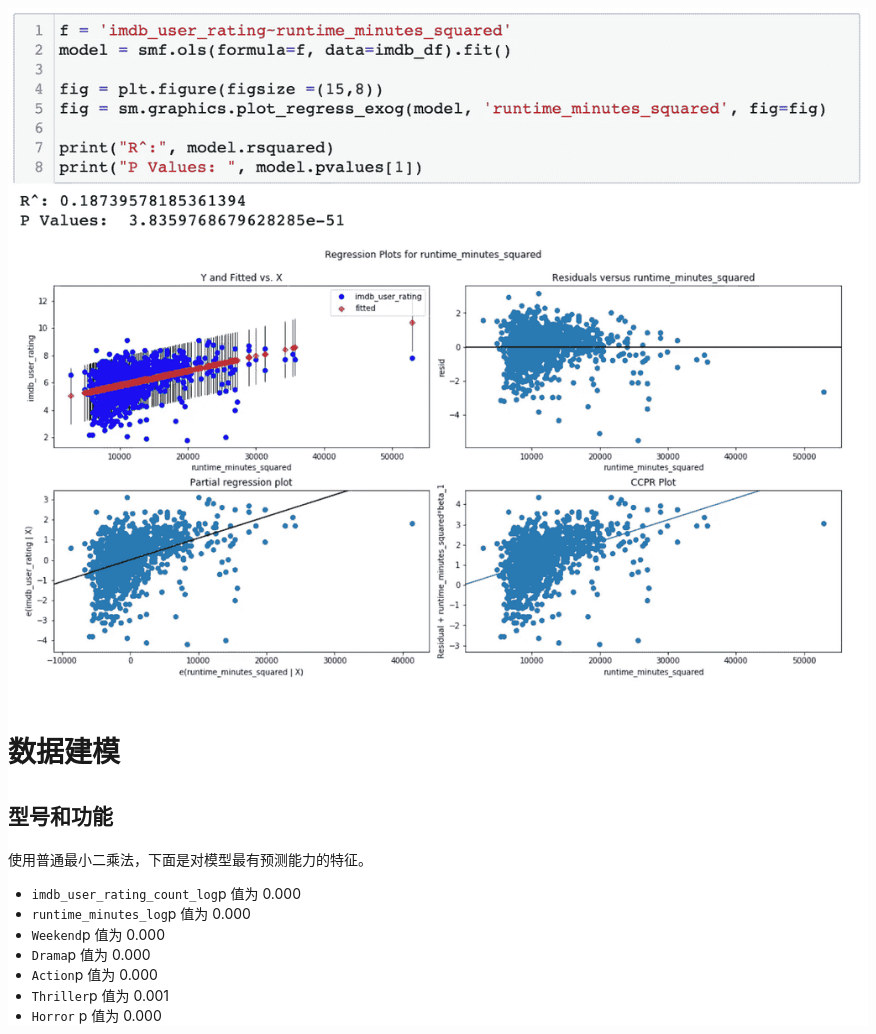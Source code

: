 ![](img/c26702849140e23af9e3dd98d125b75d.png)

# 数据建模

## 型号和功能

使用普通最小二乘法，下面是对模型最有预测能力的特征。

*   `imdb_user_rating_count_log`p 值为 0.000
*   `runtime_minutes_log`p 值为 0.000
*   `Weekend`p 值为 0.000
*   `Drama`p 值为 0.000
*   `Action`p 值为 0.000
*   `Thriller`p 值为 0.001
*   `Horror` p 值为 0.000
